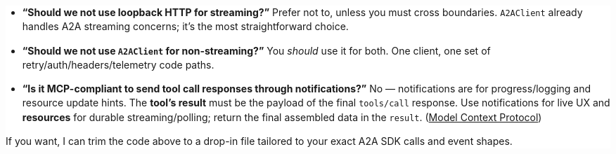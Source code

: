 - **“Should we not use loopback HTTP for streaming?”**
  Prefer not to, unless you must cross boundaries. `A2AClient` already handles A2A streaming concerns; it’s the most straightforward choice.

- **“Should we not use `A2AClient` for non-streaming?”**
  You _should_ use it for both. One client, one set of retry/auth/headers/telemetry code paths.

- **“Is it MCP-compliant to send tool call responses through notifications?”**
  No — notifications are for progress/logging and resource update hints. The **tool’s result** must be the payload of the final `tools/call` response. Use notifications for live UX and **resources** for durable streaming/polling; return the final assembled data in the `result`. ([Model Context Protocol][2])

If you want, I can trim the code above to a drop-in file tailored to your exact A2A SDK calls and event shapes.

[1]: https://github.com/modelcontextprotocol/typescript-sdk 'GitHub - modelcontextprotocol/typescript-sdk: The official TypeScript SDK for Model Context Protocol servers and clients'
[2]: https://modelcontextprotocol.io/docs/concepts/tools 'Tools - Model Context Protocol'
[3]: https://modelcontextprotocol.io/specification/2025-03-26/server/utilities/logging 'Logging - Model Context Protocol'
[4]: https://modelcontextprotocol.io/specification/2025-03-26/server/resources 'Resources - Model Context Protocol'
[5]: https://modelcontextprotocol.io/specification/2025-03-26/basic/utilities/progress 'Progress - Model Context Protocol'
[6]: https://modelcontextprotocol.io/specification/2025-03-26/basic/utilities/cancellation?utm_source=chatgpt.com 'Cancellation'
